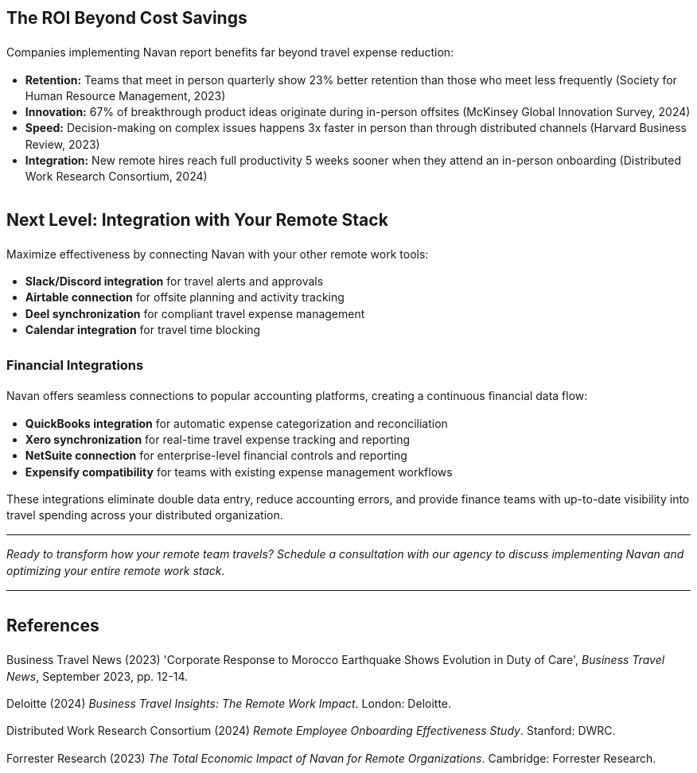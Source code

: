 ## **The ROI Beyond Cost Savings**

Companies implementing Navan report benefits far beyond travel expense reduction:

- **Retention:** Teams that meet in person quarterly show 23% better retention than those who meet less frequently (Society for Human Resource Management, 2023)
- **Innovation:** 67% of breakthrough product ideas originate during in-person offsites (McKinsey Global Innovation Survey, 2024)
- **Speed:** Decision-making on complex issues happens 3x faster in person than through distributed channels (Harvard Business Review, 2023)
- **Integration:** New remote hires reach full productivity 5 weeks sooner when they attend an in-person onboarding (Distributed Work Research Consortium, 2024)

## **Next Level: Integration with Your Remote Stack**

Maximize effectiveness by connecting Navan with your other remote work tools:

- **Slack/Discord integration** for travel alerts and approvals
- **Airtable connection** for offsite planning and activity tracking
- **Deel synchronization** for compliant travel expense management
- **Calendar integration** for travel time blocking

### **Financial Integrations**

Navan offers seamless connections to popular accounting platforms, creating a continuous financial data flow:

- **QuickBooks integration** for automatic expense categorization and reconciliation
- **Xero synchronization** for real-time travel expense tracking and reporting
- **NetSuite connection** for enterprise-level financial controls and reporting
- **Expensify compatibility** for teams with existing expense management workflows

These integrations eliminate double data entry, reduce accounting errors, and provide finance teams with up-to-date visibility into travel spending across your distributed organization.

---

_Ready to transform how your remote team travels? Schedule a consultation with our agency to discuss implementing Navan and optimizing your entire remote work stack._

---

## **References**

Business Travel News (2023) 'Corporate Response to Morocco Earthquake Shows Evolution in Duty of Care', _Business Travel News_, September 2023, pp. 12-14.

Deloitte (2024) _Business Travel Insights: The Remote Work Impact_. London: Deloitte.

Distributed Work Research Consortium (2024) _Remote Employee Onboarding Effectiveness Study_. Stanford: DWRC.

Forrester Research (2023) _The Total Economic Impact of Navan for Remote Organizations_. Cambridge: Forrester Research.
